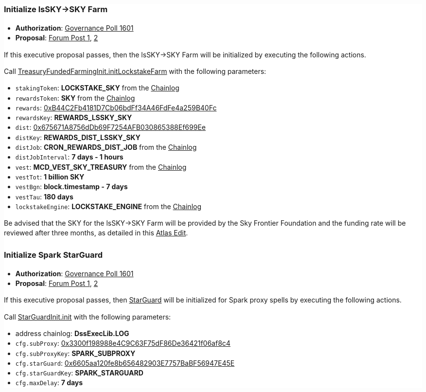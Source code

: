 ### Initialize lsSKY->SKY Farm

- **Authorization**: [Governance Poll 1601](https://vote.sky.money/polling/Qmbs7wEM)
- **Proposal**: [Forum Post 1](https://forum.sky.money/t/technical-scope-lssky-sky-farm/27312), [2](https://forum.sky.money/t/atlas-edit-weekly-cycle-proposal-week-of-2025-10-27/27362)

If this executive proposal passes, then the lsSKY->SKY Farm will be initialized by executing the following actions.

Call [TreasuryFundedFarmingInit.initLockstakeFarm](https://github.com/sky-ecosystem/endgame-toolkit/blob/fe734bea271e87c0b8e772d7adcccb46c4df1939/script/dependencies/treasury-funded-farms/TreasuryFundedFarmingInit.sol#L111) with the following parameters:

- `stakingToken`: **LOCKSTAKE_SKY** from the [Chainlog](https://chainlog.sky.money)
- `rewardsToken`: **SKY** from the [Chainlog](https://chainlog.sky.money)
- `rewards`: [0xB44C2Fb4181D7Cb06bdFf34A46FdFe4a259B40Fc](https://etherscan.io/address/0xB44C2Fb4181D7Cb06bdFf34A46FdFe4a259B40Fc#code)
- `rewardsKey`: **REWARDS_LSSKY_SKY**
- `dist`: [0x675671A8756dDb69F7254AFB030865388Ef699Ee](https://etherscan.io/address/0x675671A8756dDb69F7254AFB030865388Ef699Ee#code)
- `distKey`: **REWARDS_DIST_LSSKY_SKY**
- `distJob`: **CRON_REWARDS_DIST_JOB** from the [Chainlog](https://chainlog.sky.money)
- `distJobInterval`: **7 days - 1 hours**
- `vest`: **MCD_VEST_SKY_TREASURY** from the [Chainlog](https://chainlog.sky.money)
- `vestTot`: **1 billion SKY**
- `vestBgn`: **block.timestamp - 7 days**
- `vestTau`: **180 days**
- `lockstakeEngine`: **LOCKSTAKE_ENGINE** from the [Chainlog](https://chainlog.sky.money)

Be advised that the SKY for the lsSKY->SKY Farm will be provided by the Sky Frontier Foundation and the funding rate will be reviewed after three months, as detailed in this [Atlas Edit](https://vote.sky.money/polling/Qmbs7wEM). 

### Initialize Spark StarGuard

- **Authorization**: [Governance Poll 1601](https://vote.sky.money/polling/Qmbs7wEM)
- **Proposal**: [Forum Post 1](https://forum.sky.money/t/launching-starguard-an-upgrade-to-the-sky-agents-governance-payload-execution/27364), [2](https://forum.sky.money/t/atlas-edit-weekly-cycle-proposal-week-of-2025-10-27/27362)

If this executive proposal passes, then [StarGuard](https://forum.sky.money/t/launching-starguard-an-upgrade-to-the-sky-agents-governance-payload-execution/27364) will be initialized for Spark proxy spells by executing the following actions.

Call [StarGuardInit.init](https://github.com/sidestream-tech/sky-star-guard/blob/7398ffb283c4490c6e29bea28b92cd57285d4889/deploy/StarGuardInit.sol#L44-L63) with the following parameters:
- address chainlog: **DssExecLib.LOG**
- `cfg.subProxy`: [0x3300f198988e4C9C63F75dF86De36421f06af8c4](https://etherscan.io/address/0x3300f198988e4C9C63F75dF86De36421f06af8c4#code)
- `cfg.subProxyKey`: **SPARK_SUBPROXY**
- `cfg.starGuard`: [0x6605aa120fe8b656482903E7757BaBF56947E45E](https://etherscan.io/address/0x6605aa120fe8b656482903E7757BaBF56947E45E#code)
- `cfg.starGuardKey`: **SPARK_STARGUARD**
- `cfg.maxDelay`: **7 days**
